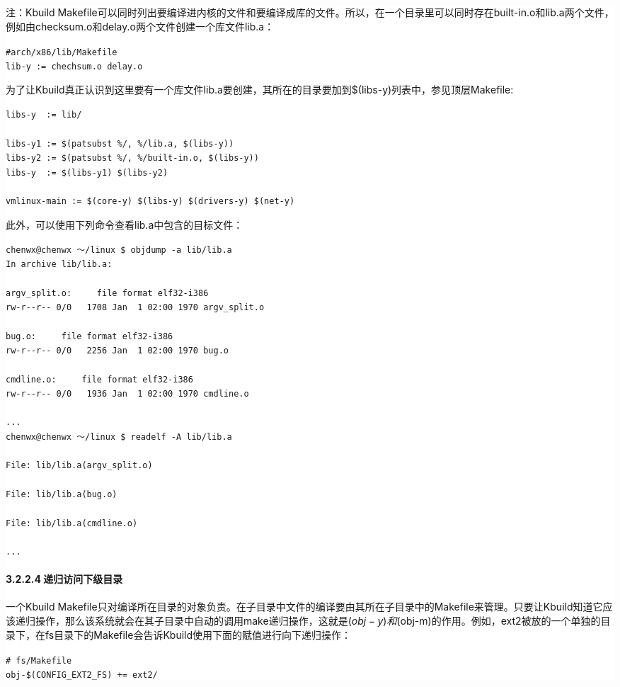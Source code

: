 注：Kbuild Makefile可以同时列出要编译进内核的文件和要编译成库的文件。所以，在一个目录里可以同时存在built-in.o和lib.a两个文件，例如由checksum.o和delay.o两个文件创建一个库文件lib.a：

```
#arch/x86/lib/Makefile
lib-y := chechsum.o delay.o
```

为了让Kbuild真正认识到这里要有一个库文件lib.a要创建，其所在的目录要加到$(libs-y)列表中，参见顶层Makefile:

```
libs-y	:= lib/

libs-y1	:= $(patsubst %/, %/lib.a, $(libs-y))
libs-y2	:= $(patsubst %/, %/built-in.o, $(libs-y))
libs-y	:= $(libs-y1) $(libs-y2)

vmlinux-main := $(core-y) $(libs-y) $(drivers-y) $(net-y)
```

此外，可以使用下列命令查看lib.a中包含的目标文件：

```
chenwx@chenwx ～/linux $ objdump -a lib/lib.a
In archive lib/lib.a:

argv_split.o:     file format elf32-i386
rw-r--r-- 0/0   1708 Jan  1 02:00 1970 argv_split.o

bug.o:     file format elf32-i386
rw-r--r-- 0/0   2256 Jan  1 02:00 1970 bug.o

cmdline.o:     file format elf32-i386
rw-r--r-- 0/0   1936 Jan  1 02:00 1970 cmdline.o

...
chenwx@chenwx ～/linux $ readelf -A lib/lib.a

File: lib/lib.a(argv_split.o)

File: lib/lib.a(bug.o)

File: lib/lib.a(cmdline.o)

...
```

#### 3.2.2.4 递归访问下级目录

一个Kbuild Makefile只对编译所在目录的对象负责。在子目录中文件的编译要由其所在子目录中的Makefile来管理。只要让Kbuild知道它应该递归操作，那么该系统就会在其子目录中自动的调用make递归操作，这就是$(obj-y)和$(obj-m)的作用。例如，ext2被放的一个单独的目录下，在fs目录下的Makefile会告诉Kbuild使用下面的赋值进行向下递归操作：

```
# fs/Makefile
obj-$(CONFIG_EXT2_FS) += ext2/
```
